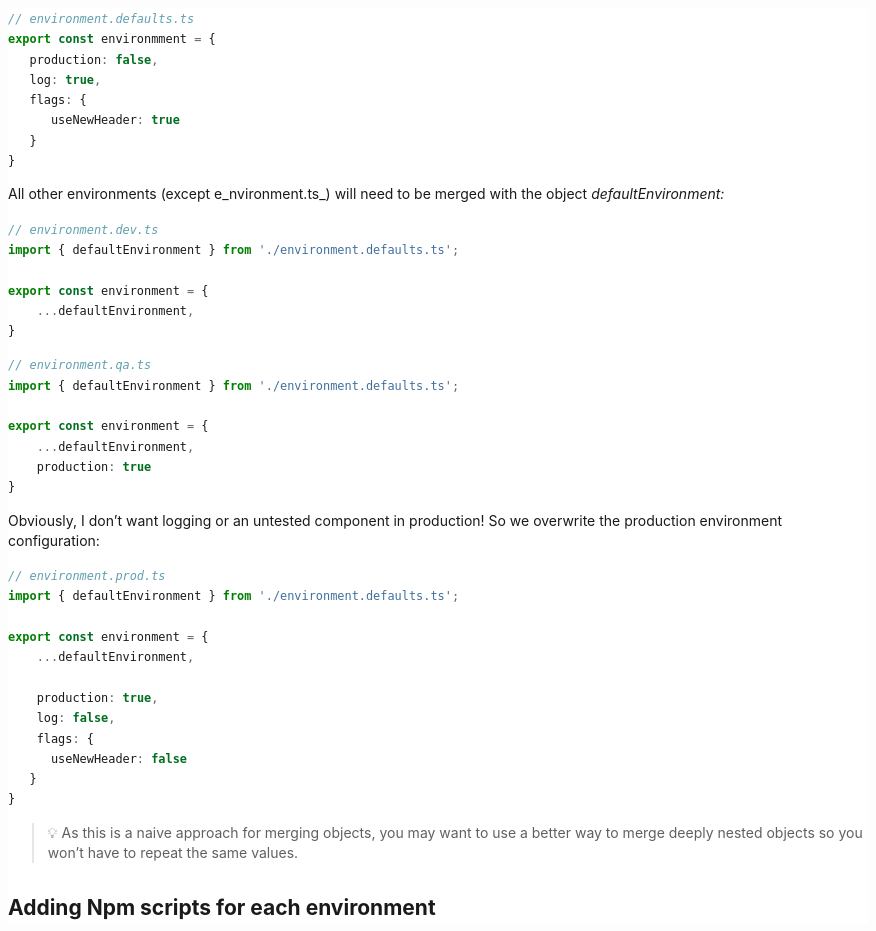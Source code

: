 ```typescript
// environment.defaults.ts
export const environmment = {
   production: false,
   log: true,
   flags: {
      useNewHeader: true
   }
}
```

All other environments (except e_nvironment.ts_) will need to be merged with the object _defaultEnvironment:_

```typescript
// environment.dev.ts
import { defaultEnvironment } from './environment.defaults.ts';

export const environment = {
    ...defaultEnvironment,
}
```

```typescript
// environment.qa.ts
import { defaultEnvironment } from './environment.defaults.ts';

export const environment = {
    ...defaultEnvironment,
    production: true
}
```

Obviously, I don’t want logging or an untested component in production! So we overwrite the production environment configuration:

```typescript
// environment.prod.ts
import { defaultEnvironment } from './environment.defaults.ts';

export const environment = {
    ...defaultEnvironment,

    production: true,
    log: false,
    flags: {
      useNewHeader: false
   }
}
```

> 💡 As this is a naive approach for merging objects, you may want to use a better way to merge deeply nested objects so you won’t have to repeat the same values.

## Adding Npm scripts for each environment
